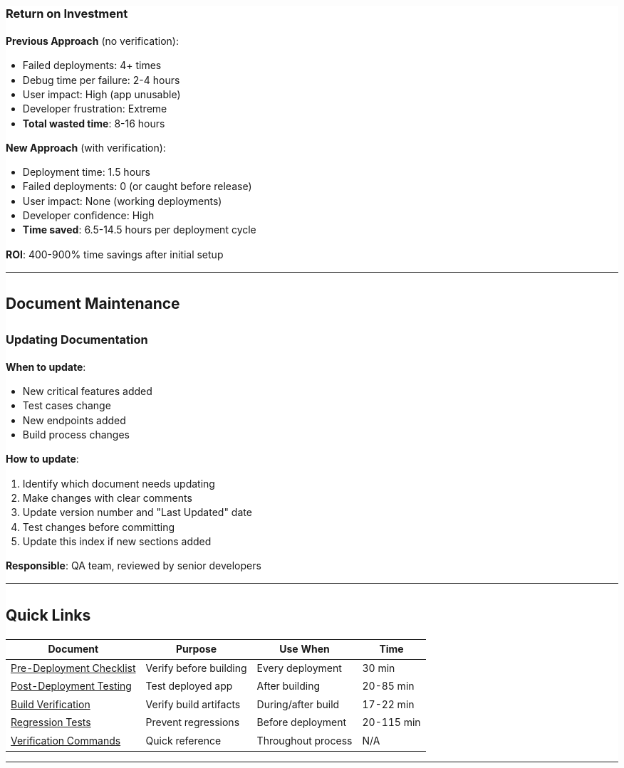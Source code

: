 ### Return on Investment

**Previous Approach** (no verification):

- Failed deployments: 4+ times
- Debug time per failure: 2-4 hours
- User impact: High (app unusable)
- Developer frustration: Extreme
- **Total wasted time**: 8-16 hours

**New Approach** (with verification):

- Deployment time: 1.5 hours
- Failed deployments: 0 (or caught before release)
- User impact: None (working deployments)
- Developer confidence: High
- **Time saved**: 6.5-14.5 hours per deployment cycle

**ROI**: 400-900% time savings after initial setup

---

## Document Maintenance

### Updating Documentation

**When to update**:

- New critical features added
- Test cases change
- New endpoints added
- Build process changes

**How to update**:

1. Identify which document needs updating
2. Make changes with clear comments
3. Update version number and "Last Updated" date
4. Test changes before committing
5. Update this index if new sections added

**Responsible**: QA team, reviewed by senior developers

---

## Quick Links

| Document                                                   | Purpose                | Use When           | Time       |
| ---------------------------------------------------------- | ---------------------- | ------------------ | ---------- |
| [Pre-Deployment Checklist](QA_PRE_DEPLOYMENT_CHECKLIST.md) | Verify before building | Every deployment   | 30 min     |
| [Post-Deployment Testing](QA_POST_DEPLOYMENT_TESTING.md)   | Test deployed app      | After building     | 20-85 min  |
| [Build Verification](QA_BUILD_VERIFICATION_SYSTEM.md)      | Verify build artifacts | During/after build | 17-22 min  |
| [Regression Tests](QA_REGRESSION_TEST_SUITE.md)            | Prevent regressions    | Before deployment  | 20-115 min |
| [Verification Commands](QA_VERIFICATION_COMMANDS.md)       | Quick reference        | Throughout process | N/A        |

---